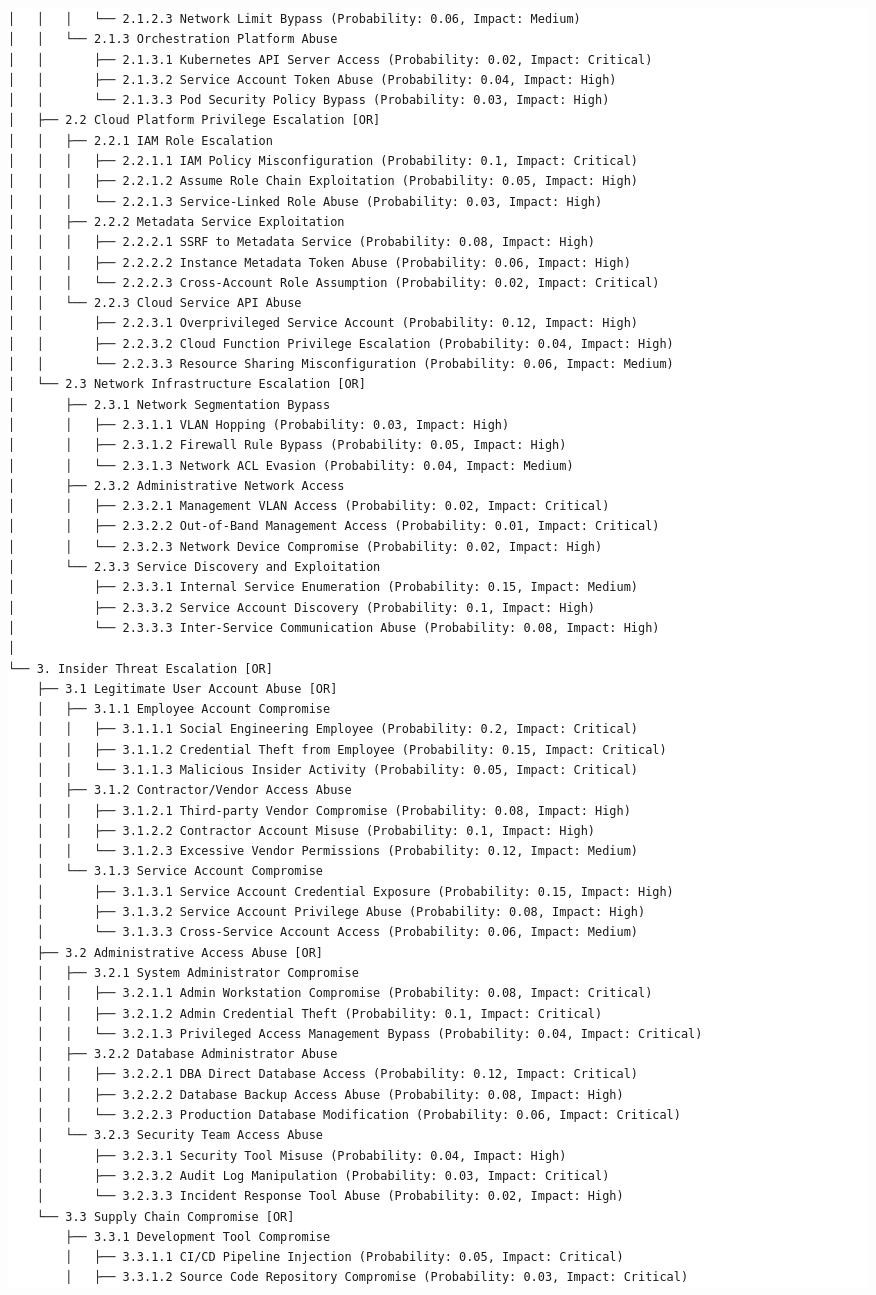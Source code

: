 ```
│   │   │   └── 2.1.2.3 Network Limit Bypass (Probability: 0.06, Impact: Medium)
│   │   └── 2.1.3 Orchestration Platform Abuse
│   │       ├── 2.1.3.1 Kubernetes API Server Access (Probability: 0.02, Impact: Critical)
│   │       ├── 2.1.3.2 Service Account Token Abuse (Probability: 0.04, Impact: High)
│   │       └── 2.1.3.3 Pod Security Policy Bypass (Probability: 0.03, Impact: High)
│   ├── 2.2 Cloud Platform Privilege Escalation [OR]
│   │   ├── 2.2.1 IAM Role Escalation
│   │   │   ├── 2.2.1.1 IAM Policy Misconfiguration (Probability: 0.1, Impact: Critical)
│   │   │   ├── 2.2.1.2 Assume Role Chain Exploitation (Probability: 0.05, Impact: High)
│   │   │   └── 2.2.1.3 Service-Linked Role Abuse (Probability: 0.03, Impact: High)
│   │   ├── 2.2.2 Metadata Service Exploitation
│   │   │   ├── 2.2.2.1 SSRF to Metadata Service (Probability: 0.08, Impact: High)
│   │   │   ├── 2.2.2.2 Instance Metadata Token Abuse (Probability: 0.06, Impact: High)
│   │   │   └── 2.2.2.3 Cross-Account Role Assumption (Probability: 0.02, Impact: Critical)
│   │   └── 2.2.3 Cloud Service API Abuse
│   │       ├── 2.2.3.1 Overprivileged Service Account (Probability: 0.12, Impact: High)
│   │       ├── 2.2.3.2 Cloud Function Privilege Escalation (Probability: 0.04, Impact: High)
│   │       └── 2.2.3.3 Resource Sharing Misconfiguration (Probability: 0.06, Impact: Medium)
│   └── 2.3 Network Infrastructure Escalation [OR]
│       ├── 2.3.1 Network Segmentation Bypass
│       │   ├── 2.3.1.1 VLAN Hopping (Probability: 0.03, Impact: High)
│       │   ├── 2.3.1.2 Firewall Rule Bypass (Probability: 0.05, Impact: High)
│       │   └── 2.3.1.3 Network ACL Evasion (Probability: 0.04, Impact: Medium)
│       ├── 2.3.2 Administrative Network Access
│       │   ├── 2.3.2.1 Management VLAN Access (Probability: 0.02, Impact: Critical)
│       │   ├── 2.3.2.2 Out-of-Band Management Access (Probability: 0.01, Impact: Critical)
│       │   └── 2.3.2.3 Network Device Compromise (Probability: 0.02, Impact: High)
│       └── 2.3.3 Service Discovery and Exploitation
│           ├── 2.3.3.1 Internal Service Enumeration (Probability: 0.15, Impact: Medium)
│           ├── 2.3.3.2 Service Account Discovery (Probability: 0.1, Impact: High)
│           └── 2.3.3.3 Inter-Service Communication Abuse (Probability: 0.08, Impact: High)
│
└── 3. Insider Threat Escalation [OR]
    ├── 3.1 Legitimate User Account Abuse [OR]
    │   ├── 3.1.1 Employee Account Compromise
    │   │   ├── 3.1.1.1 Social Engineering Employee (Probability: 0.2, Impact: Critical)
    │   │   ├── 3.1.1.2 Credential Theft from Employee (Probability: 0.15, Impact: Critical)
    │   │   └── 3.1.1.3 Malicious Insider Activity (Probability: 0.05, Impact: Critical)
    │   ├── 3.1.2 Contractor/Vendor Access Abuse
    │   │   ├── 3.1.2.1 Third-party Vendor Compromise (Probability: 0.08, Impact: High)
    │   │   ├── 3.1.2.2 Contractor Account Misuse (Probability: 0.1, Impact: High)
    │   │   └── 3.1.2.3 Excessive Vendor Permissions (Probability: 0.12, Impact: Medium)
    │   └── 3.1.3 Service Account Compromise
    │       ├── 3.1.3.1 Service Account Credential Exposure (Probability: 0.15, Impact: High)
    │       ├── 3.1.3.2 Service Account Privilege Abuse (Probability: 0.08, Impact: High)
    │       └── 3.1.3.3 Cross-Service Account Access (Probability: 0.06, Impact: Medium)
    ├── 3.2 Administrative Access Abuse [OR]
    │   ├── 3.2.1 System Administrator Compromise
    │   │   ├── 3.2.1.1 Admin Workstation Compromise (Probability: 0.08, Impact: Critical)
    │   │   ├── 3.2.1.2 Admin Credential Theft (Probability: 0.1, Impact: Critical)
    │   │   └── 3.2.1.3 Privileged Access Management Bypass (Probability: 0.04, Impact: Critical)
    │   ├── 3.2.2 Database Administrator Abuse
    │   │   ├── 3.2.2.1 DBA Direct Database Access (Probability: 0.12, Impact: Critical)
    │   │   ├── 3.2.2.2 Database Backup Access Abuse (Probability: 0.08, Impact: High)
    │   │   └── 3.2.2.3 Production Database Modification (Probability: 0.06, Impact: Critical)
    │   └── 3.2.3 Security Team Access Abuse
    │       ├── 3.2.3.1 Security Tool Misuse (Probability: 0.04, Impact: High)
    │       ├── 3.2.3.2 Audit Log Manipulation (Probability: 0.03, Impact: Critical)
    │       └── 3.2.3.3 Incident Response Tool Abuse (Probability: 0.02, Impact: High)
    └── 3.3 Supply Chain Compromise [OR]
        ├── 3.3.1 Development Tool Compromise
        │   ├── 3.3.1.1 CI/CD Pipeline Injection (Probability: 0.05, Impact: Critical)
        │   ├── 3.3.1.2 Source Code Repository Compromise (Probability: 0.03, Impact: Critical)
```